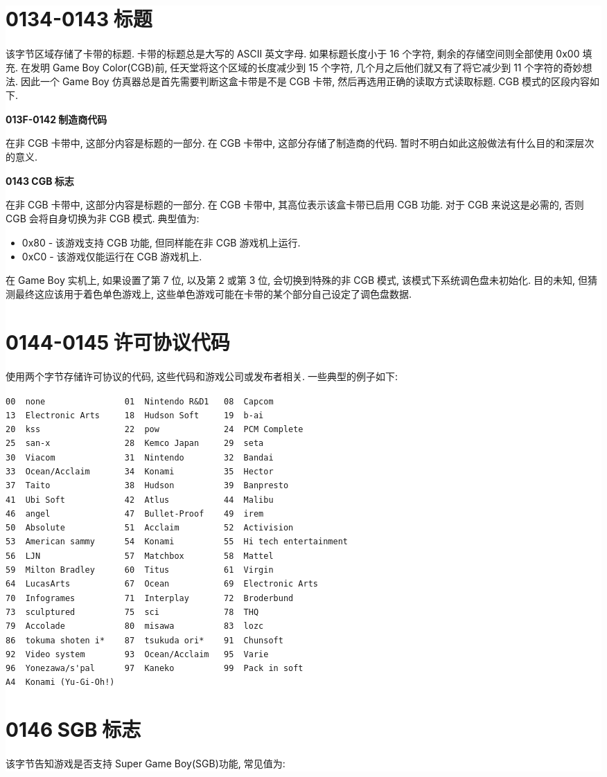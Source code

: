 # 0134-0143 标题

该字节区域存储了卡带的标题. 卡带的标题总是大写的 ASCII 英文字母. 如果标题长度小于 16 个字符, 剩余的存储空间则全部使用 0x00 填充. 在发明 Game Boy Color(CGB)前, 任天堂将这个区域的长度减少到 15 个字符, 几个月之后他们就又有了将它减少到 11 个字符的奇妙想法. 因此一个 Game Boy 仿真器总是首先需要判断这盒卡带是不是 CGB 卡带, 然后再选用正确的读取方式读取标题. CGB 模式的区段内容如下.

**013F-0142 制造商代码**

在非 CGB 卡带中, 这部分内容是标题的一部分. 在 CGB 卡带中, 这部分存储了制造商的代码. 暂时不明白如此这般做法有什么目的和深层次的意义.

**0143 CGB 标志**

在非 CGB 卡带中, 这部分内容是标题的一部分. 在 CGB 卡带中, 其高位表示该盒卡带已启用 CGB 功能. 对于 CGB 来说这是必需的, 否则 CGB 会将自身切换为非 CGB 模式. 典型值为:

- 0x80 - 该游戏支持 CGB 功能, 但同样能在非 CGB 游戏机上运行.
- 0xC0 - 该游戏仅能运行在 CGB 游戏机上.

在 Game Boy 实机上, 如果设置了第 7 位, 以及第 2 或第 3 位, 会切换到特殊的非 CGB 模式, 该模式下系统调色盘未初始化. 目的未知, 但猜测最终这应该用于着色单色游戏上, 这些单色游戏可能在卡带的某个部分自己设定了调色盘数据.

# 0144-0145 许可协议代码

使用两个字节存储许可协议的代码, 这些代码和游戏公司或发布者相关. 一些典型的例子如下:

```
00  none                01  Nintendo R&D1   08  Capcom
13  Electronic Arts     18  Hudson Soft     19  b-ai
20  kss                 22  pow             24  PCM Complete
25  san-x               28  Kemco Japan     29  seta
30  Viacom              31  Nintendo        32  Bandai
33  Ocean/Acclaim       34  Konami          35  Hector
37  Taito               38  Hudson          39  Banpresto
41  Ubi Soft            42  Atlus           44  Malibu
46  angel               47  Bullet-Proof    49  irem
50  Absolute            51  Acclaim         52  Activision
53  American sammy      54  Konami          55  Hi tech entertainment
56  LJN                 57  Matchbox        58  Mattel
59  Milton Bradley      60  Titus           61  Virgin
64  LucasArts           67  Ocean           69  Electronic Arts
70  Infogrames          71  Interplay       72  Broderbund
73  sculptured          75  sci             78  THQ
79  Accolade            80  misawa          83  lozc
86  tokuma shoten i*    87  tsukuda ori*    91  Chunsoft
92  Video system        93  Ocean/Acclaim   95  Varie
96  Yonezawa/s'pal      97  Kaneko          99  Pack in soft
A4  Konami (Yu-Gi-Oh!)
```

# 0146 SGB 标志

该字节告知游戏是否支持 Super Game Boy(SGB)功能, 常见值为:
